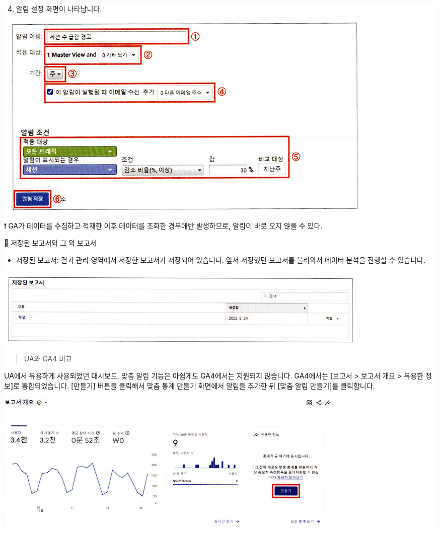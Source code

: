 4. 알림 설정 화면이 나타납니다.

![alt text](/assets/img_20240820/image-39.png)

❗ GA가 데이터를 수집하고 적재한 이후 데이터를 조회한 경우에반 발생하므로, 알림이 바로 오지 않을 수 있다.

🔖 저장된 보고서와 그 외 보고서

- 저장된 보고서: 결과 관리 영역에서 저장한 보고서가 저장되어 있습니다. 앞서 저장했던 보고서를 불러와서 데이터 분석을 진행할 수 있습니다.

![alt text](/assets/img_20240820/image-40.png)

> UA와 GA4 비교


 UA에서 유용하게 사용되었던 대시보드, 맞춤 알림 기능은 아쉽게도 GA4에서는 지원되지 않습니다. GA4에서는 [보고서 > 보고서 개요 > 유용한 정보]로 통합되었습니다. [만들기] 버튼을 클릭해서 맞춤 통계 만들기 화면에서 알림을 추가한 뒤 [맞춤 알림 만들기]를 클릭합니다.

![alt text](/assets/img_20240820/image-41.png)
